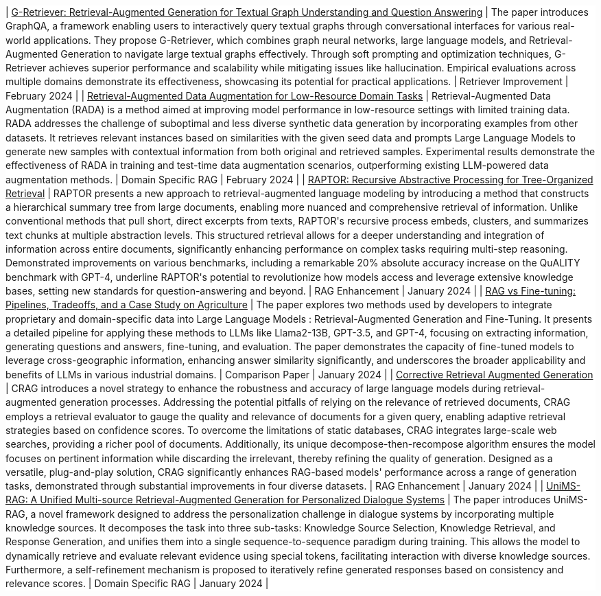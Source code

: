| [G-Retriever: Retrieval-Augmented Generation for Textual Graph Understanding and Question Answering](https://arxiv.org/abs/2402.07630) | The paper introduces GraphQA, a framework enabling users to interactively query textual graphs through conversational interfaces for various real-world applications. They propose G-Retriever, which combines graph neural networks, large language models, and Retrieval-Augmented Generation to navigate large textual graphs effectively. Through soft prompting and optimization techniques, G-Retriever achieves superior performance and scalability while mitigating issues like hallucination. Empirical evaluations across multiple domains demonstrate its effectiveness, showcasing its potential for practical applications. | Retriever Improvement | February 2024 |
| [Retrieval-Augmented Data Augmentation for Low-Resource Domain Tasks](https://arxiv.org/abs/2402.13482) | Retrieval-Augmented Data Augmentation (RADA) is a method aimed at improving model performance in low-resource settings with limited training data. RADA addresses the challenge of suboptimal and less diverse synthetic data generation by incorporating examples from other datasets. It retrieves relevant instances based on similarities with the given seed data and prompts Large Language Models to generate new samples with contextual information from both original and retrieved samples. Experimental results demonstrate the effectiveness of RADA in training and test-time data augmentation scenarios, outperforming existing LLM-powered data augmentation methods. | Domain Specific RAG | February 2024 |
| [RAPTOR: Recursive Abstractive Processing for Tree-Organized Retrieval](https://arxiv.org/abs/2401.18059) | RAPTOR presents a new approach to retrieval-augmented language modeling by introducing a method that constructs a hierarchical summary tree from large documents, enabling more nuanced and comprehensive retrieval of information. Unlike conventional methods that pull short, direct excerpts from texts, RAPTOR's recursive process embeds, clusters, and summarizes text chunks at multiple abstraction levels. This structured retrieval allows for a deeper understanding and integration of information across entire documents, significantly enhancing performance on complex tasks requiring multi-step reasoning. Demonstrated improvements on various benchmarks, including a remarkable 20% absolute accuracy increase on the QuALITY benchmark with GPT-4, underline RAPTOR's potential to revolutionize how models access and leverage extensive knowledge bases, setting new standards for question-answering and beyond. | RAG Enhancement | January 2024 |
| [RAG vs Fine-tuning: Pipelines, Tradeoffs, and a Case Study on Agriculture](https://arxiv.org/abs/2401.08406) | The paper explores two methods used by developers to integrate proprietary and domain-specific data into Large Language Models : Retrieval-Augmented Generation  and Fine-Tuning. It presents a detailed pipeline for applying these methods to LLMs like Llama2-13B, GPT-3.5, and GPT-4, focusing on extracting information, generating questions and answers, fine-tuning, and evaluation. The paper demonstrates the capacity of fine-tuned models to leverage cross-geographic information, enhancing answer similarity significantly, and underscores the broader applicability and benefits of LLMs in various industrial domains. | Comparison Paper | January 2024 |
| [Corrective Retrieval Augmented Generation](https://arxiv.org/abs/2401.15884) | CRAG introduces a novel strategy to enhance the robustness and accuracy of large language models during retrieval-augmented generation  processes. Addressing the potential pitfalls of relying on the relevance of retrieved documents, CRAG employs a retrieval evaluator to gauge the quality and relevance of documents for a given query, enabling adaptive retrieval strategies based on confidence scores. To overcome the limitations of static databases, CRAG integrates large-scale web searches, providing a richer pool of documents. Additionally, its unique decompose-then-recompose algorithm ensures the model focuses on pertinent information while discarding the irrelevant, thereby refining the quality of generation. Designed as a versatile, plug-and-play solution, CRAG significantly enhances RAG-based models' performance across a range of generation tasks, demonstrated through substantial improvements in four diverse datasets. | RAG Enhancement | January 2024 |
| [UniMS-RAG: A Unified Multi-source Retrieval-Augmented Generation for Personalized Dialogue Systems](https://arxiv.org/abs/2401.13256) | The paper introduces UniMS-RAG, a novel framework designed to address the personalization challenge in dialogue systems by incorporating multiple knowledge sources. It decomposes the task into three sub-tasks: Knowledge Source Selection, Knowledge Retrieval, and Response Generation, and unifies them into a single sequence-to-sequence paradigm during training. This allows the model to dynamically retrieve and evaluate relevant evidence using special tokens, facilitating interaction with diverse knowledge sources. Furthermore, a self-refinement mechanism is proposed to iteratively refine generated responses based on consistency and relevance scores.  | Domain Specific RAG | January 2024 |